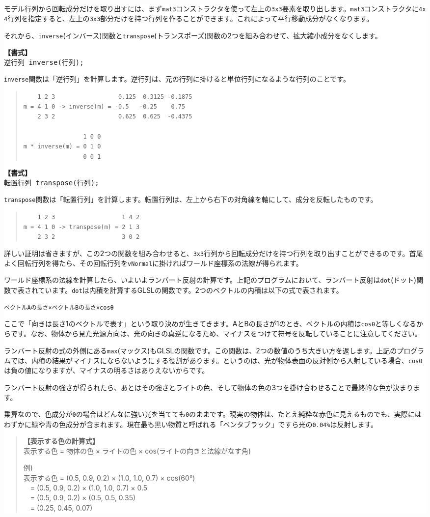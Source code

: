 モデル行列から回転成分だけを取り出すには、まず`mat3`コンストラクタを使って左上の`3x3`要素を取り出します。`mat3`コンストラクタに`4x4`行列を指定すると、左上の`3x3`部分だけを持つ行列を作ることができます。これによって平行移動成分がなくなります。

それから、`inverse`(インバース)関数と`transpose`(トランスポーズ)関数の2つを組み合わせて、拡大縮小成分をなくします。

<pre class="tnmai_code"><strong>【書式】</strong>
逆行列 inverse(行列);
</pre>

`inverse`関数は「逆行列」を計算します。逆行列は、元の行列に掛けると単位行列になるような行列のことです。

>```txt
>     1 2 3                  0.125  0.3125 -0.1875
> m = 4 1 0 -> inverse(m) = -0.5   -0.25    0.75
>     2 3 2                  0.625  0.625  -0.4375
>
>                  1 0 0
> m * inverse(m) = 0 1 0
>                  0 0 1
>```

<pre class="tnmai_code"><strong>【書式】</strong>
転置行列 transpose(行列);
</pre>

`transpose`関数は「転置行列」を計算します。転置行列は、左上から右下の対角線を軸にして、成分を反転したものです。

>```txt
>     1 2 3                   1 4 2
> m = 4 1 0 -> transpose(m) = 2 1 3
>     2 3 2                   3 0 2
>```

詳しい証明は省きますが、この2つの関数を組み合わせると、`3x3`行列から回転成分だけを持つ行列を取り出すことができるのです。首尾よく回転行列を得たら、その回転行列を`vNormal`に掛ければワールド座標系の法線が得られます。

ワールド座標系の法線を計算したら、いよいよランバート反射の計算です。上記のプログラムにおいて、ランバート反射は`dot`(ドット)関数で表されています。`dot`は内積を計算するGLSLの関数です。2つのベクトルの内積は以下の式で表されます。

`ベクトルAの長さ×ベクトルBの長さ×cosθ`

ここで「向きは長さ1のベクトルで表す」という取り決めが生きてきます。AとBの長さが1のとき、ベクトルの内積は`cosθ`と等しくなるからです。なお、物体から見た光源方向は、光の向きの真逆になるため、マイナスをつけて符号を反転していることに注意してください。

ランバート反射の式の外側にある`max`(マックス)もGLSLの関数です。この関数は、2つの数値のうち大きい方を返します。上記のプログラムでは、内積の結果がマイナスにならないようにする役割があります。というのは、光が物体表面の反対側から入射している場合、`cosθ`は負の値になりますが、マイナスの明るさはありえないからです。

ランバート反射の強さが得られたら、あとはその強さとライトの色、そして物体の色の3つを掛け合わせることで最終的な色が決まります。

乗算なので、色成分が`0`の場合はどんなに強い光を当てても`0`のままです。現実の物体は、たとえ純粋な赤色に見えるものでも、実際にはわずかに緑や青の色成分が含まれます。現在最も黒い物質と呼ばれる「ベンタブラック」ですら光の`0.04%`は反射します。

>**【表示する色の計算式】**<br>
>表示する色 = 物体の色 × ライトの色 × cos(ライトの向きと法線がなす角)<br>
>
>例)<br>
>表示する色 = (0.5, 0.9, 0.2) × (1.0, 1.0, 0.7) × cos(60°)<br>
>&emsp;= (0.5, 0.9, 0.2) × (1.0, 1.0, 0.7) × 0.5<br>
>&emsp;= (0.5, 0.9, 0.2) × (0.5, 0.5, 0.35)<br>
>&emsp;= (0.25, 0.45, 0.07)
